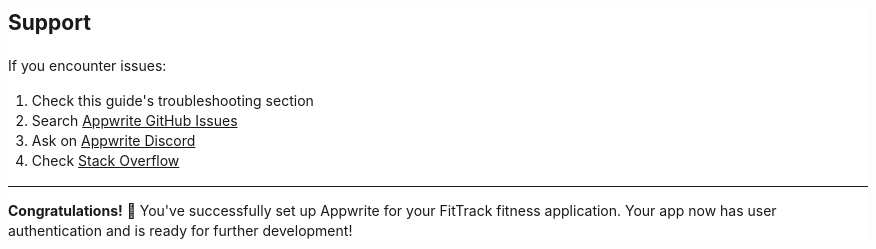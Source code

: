 ## Support

If you encounter issues:
1. Check this guide's troubleshooting section
2. Search [Appwrite GitHub Issues](https://github.com/appwrite/appwrite/issues)
3. Ask on [Appwrite Discord](https://discord.gg/GSeTUeA)
4. Check [Stack Overflow](https://stackoverflow.com/questions/tagged/appwrite)

---

**Congratulations!** 🎉 You've successfully set up Appwrite for your FitTrack fitness application. Your app now has user authentication and is ready for further development!